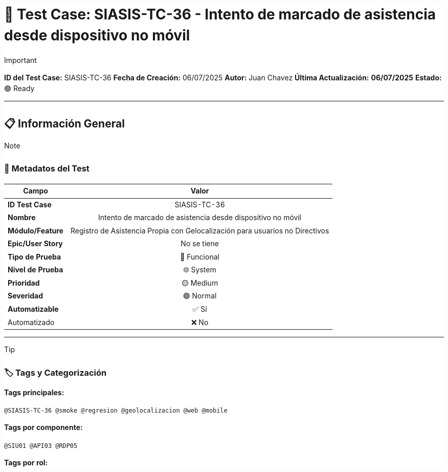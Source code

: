 # 🧪 Test Case: SIASIS-TC-36 - Intento de marcado de asistencia desde dispositivo no móvil

> [!IMPORTANT]
> **ID del Test Case:** SIASIS-TC-36
> **Fecha de Creación:** 06/07/2025
> **Autor:** Juan Chavez
> **Última Actualización:** **06/07/2025**
> **Estado:** 🟢 Ready

---

## 📋 Información General

> [!NOTE]
>
> ### 🔖 Metadatos del Test
>
> | Campo                     |                                     Valor                                     |
> | ------------------------- | :---------------------------------------------------------------------------: |
> | **ID Test Case**    |                                 SIASIS-TC-36                                 |
> | **Nombre**          |         Intento de marcado de asistencia desde dispositivo no móvil         |
> | **Módulo/Feature** | Registro de Asistencia Propia con Gelocalización para usuarios no Directivos |
> | **Epic/User Story** |                                  No se tiene                                  |
> | **Tipo de Prueba**  |                                 🔧 Funcional                                 |
> | **Nivel de Prueba** |                                   🌐 System                                   |
> | **Prioridad**       |                                   🟡 Medium                                   |
> | **Severidad**       |                                   🟢 Normal                                   |
> | **Automatizable**   |                                    ✅ Sí                                    |
> | Automatizado              |                                     ❌ No                                     |

---

> [!TIP]
>
> ### 🏷️ Tags y Categorización
>
> **Tags principales:**
>
> ```gherkin
> @SIASIS-TC-36 @smoke @regresion @geolocalizacion @web @mobile
> ```
>
> **Tags por componente:**
>
> ```gherkin
> @SIU01 @API03 @RDP05
> ```
>
> **Tags por rol:**
>